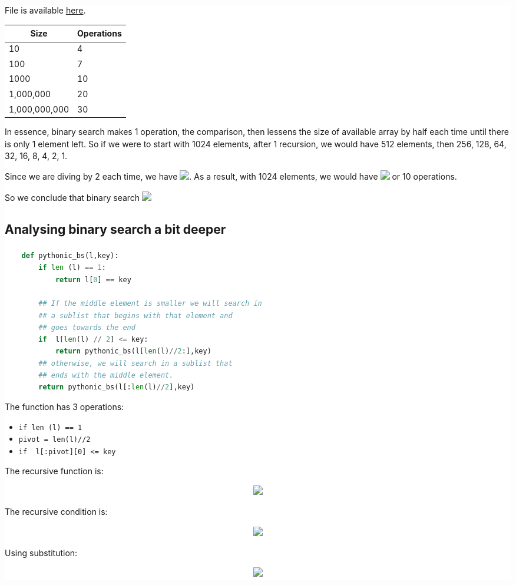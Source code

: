 File is available [here](../../Code/Algorithms/Arrays/binary_search.py ).
  
Size | Operations
|-|-|
10|4|
100|7
1000|10|
1,000,000|20|
1,000,000,000|30|
  
In essence, binary search makes 1 operation, the comparison, then lessens the size of available array by half each time until there is only 1 element left. So if we were to start with 1024 elements, after 1 recursion, we would have 512 elements, then 256, 128, 64, 32, 16, 8, 4, 2, 1.
  
Since we are diving by 2 each time, we have <img src="https://latex.codecogs.com/gif.latex?log_2"/>. As a result, with 1024 elements, we would have <img src="https://latex.codecogs.com/gif.latex?log_21024"/> or 10 operations.
  
So we conclude that binary search <img src="https://latex.codecogs.com/gif.latex?&#x5C;in%20O(log_2n)"/>
  
## Analysing binary search a bit deeper
  
  
```python
    def pythonic_bs(l,key):
        if len (l) == 1:
            return l[0] == key
  
        ## If the middle element is smaller we will search in
        ## a sublist that begins with that element and 
        ## goes towards the end
        if  l[len(l) // 2] <= key:
            return pythonic_bs(l[len(l)//2:],key)
        ## otherwise, we will search in a sublist that
        ## ends with the middle element.
        return pythonic_bs(l[:len(l)//2],key)
```
  
The function has 3 operations:
  
* ```if len (l) == 1```
* ```pivot = len(l)//2```
* ```if  l[:pivot][0] <= key```
  
The recursive function is:
<p align="center"><img src="https://latex.codecogs.com/gif.latex?f(n)%20=%20f(n&#x2F;2)+3"/></p>  
  
The recursive condition is:
<p align="center"><img src="https://latex.codecogs.com/gif.latex?f(1)%20=%201"/></p>  
  
  
Using substitution:
<p align="center"><img src="https://latex.codecogs.com/gif.latex?T(n)%20=%20T(n&#x2F;2)+3"/></p>  
  
  